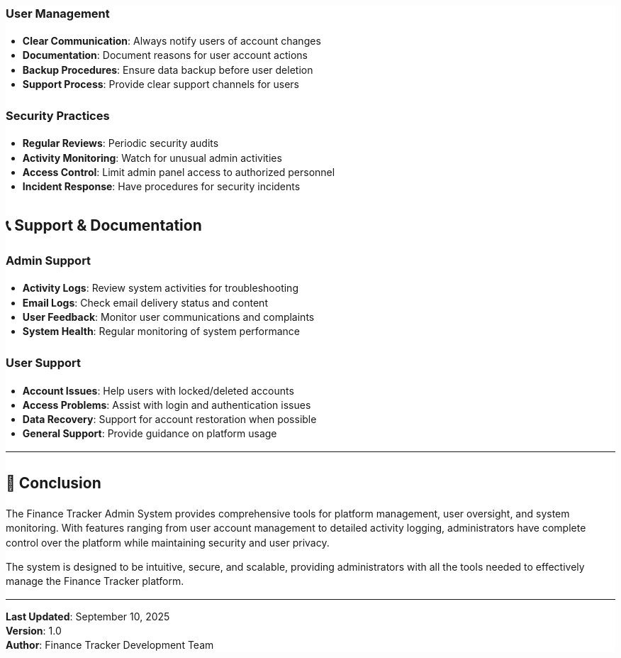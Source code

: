 ### User Management
- **Clear Communication**: Always notify users of account changes
- **Documentation**: Document reasons for user account actions
- **Backup Procedures**: Ensure data backup before user deletion
- **Support Process**: Provide clear support channels for users

### Security Practices
- **Regular Reviews**: Periodic security audits
- **Activity Monitoring**: Watch for unusual admin activities
- **Access Control**: Limit admin panel access to authorized personnel
- **Incident Response**: Have procedures for security incidents

## 📞 Support & Documentation

### Admin Support
- **Activity Logs**: Review system activities for troubleshooting
- **Email Logs**: Check email delivery status and content
- **User Feedback**: Monitor user communications and complaints
- **System Health**: Regular monitoring of system performance

### User Support
- **Account Issues**: Help users with locked/deleted accounts
- **Access Problems**: Assist with login and authentication issues
- **Data Recovery**: Support for account restoration when possible
- **General Support**: Provide guidance on platform usage

---

## 🎉 Conclusion

The Finance Tracker Admin System provides comprehensive tools for platform management, user oversight, and system monitoring. With features ranging from user account management to detailed activity logging, administrators have complete control over the platform while maintaining security and user privacy.

The system is designed to be intuitive, secure, and scalable, providing administrators with all the tools needed to effectively manage the Finance Tracker platform.

---

**Last Updated**: September 10, 2025  
**Version**: 1.0  
**Author**: Finance Tracker Development Team